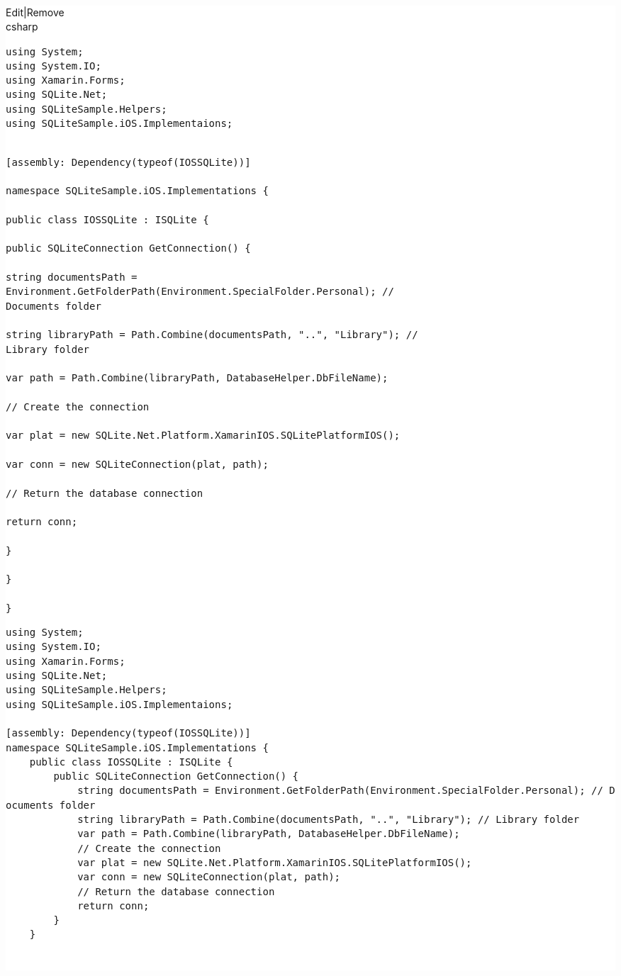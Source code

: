 <div class="pluginLinkHolder"><span class="pluginEditHolderLink">Edit</span>|<span class="pluginRemoveHolderLink">Remove</span></div>
<span class="hidden">csharp</span>
<pre class="hidden">using System;  
using System.IO;  
using Xamarin.Forms;  
using SQLite.Net;  
using SQLiteSample.Helpers;  
using SQLiteSample.iOS.Implementaions;  
  
[assembly: Dependency(typeof(IOSSQLite))]  
namespace SQLiteSample.iOS.Implementations {  
    public class IOSSQLite : ISQLite {  
        public SQLiteConnection GetConnection() {  
            string documentsPath = Environment.GetFolderPath(Environment.SpecialFolder.Personal); // Documents folder  
            string libraryPath = Path.Combine(documentsPath, &quot;..&quot;, &quot;Library&quot;); // Library folder  
            var path = Path.Combine(libraryPath, DatabaseHelper.DbFileName);  
            // Create the connection  
            var plat = new SQLite.Net.Platform.XamarinIOS.SQLitePlatformIOS();  
            var conn = new SQLiteConnection(plat, path);  
            // Return the database connection  
            return conn;  
        }  
    }  
}  </pre>
<div class="preview">
<pre class="csharp"><span class="cs__keyword">using</span>&nbsp;System;&nbsp;&nbsp;&nbsp;
<span class="cs__keyword">using</span>&nbsp;System.IO;&nbsp;&nbsp;&nbsp;
<span class="cs__keyword">using</span>&nbsp;Xamarin.Forms;&nbsp;&nbsp;&nbsp;
<span class="cs__keyword">using</span>&nbsp;SQLite.Net;&nbsp;&nbsp;&nbsp;
<span class="cs__keyword">using</span>&nbsp;SQLiteSample.Helpers;&nbsp;&nbsp;&nbsp;
<span class="cs__keyword">using</span>&nbsp;SQLiteSample.iOS.Implementaions;&nbsp;&nbsp;&nbsp;
&nbsp;&nbsp;&nbsp;
[assembly:&nbsp;Dependency(<span class="cs__keyword">typeof</span>(IOSSQLite))]&nbsp;&nbsp;&nbsp;
<span class="cs__keyword">namespace</span>&nbsp;SQLiteSample.iOS.Implementations&nbsp;{&nbsp;&nbsp;&nbsp;
&nbsp;&nbsp;&nbsp;&nbsp;<span class="cs__keyword">public</span>&nbsp;<span class="cs__keyword">class</span>&nbsp;IOSSQLite&nbsp;:&nbsp;ISQLite&nbsp;{&nbsp;&nbsp;&nbsp;
&nbsp;&nbsp;&nbsp;&nbsp;&nbsp;&nbsp;&nbsp;&nbsp;<span class="cs__keyword">public</span>&nbsp;SQLiteConnection&nbsp;GetConnection()&nbsp;{&nbsp;&nbsp;&nbsp;
&nbsp;&nbsp;&nbsp;&nbsp;&nbsp;&nbsp;&nbsp;&nbsp;&nbsp;&nbsp;&nbsp;&nbsp;<span class="cs__keyword">string</span>&nbsp;documentsPath&nbsp;=&nbsp;Environment.GetFolderPath(Environment.SpecialFolder.Personal);&nbsp;<span class="cs__com">//&nbsp;Documents&nbsp;folder&nbsp;&nbsp;</span>&nbsp;
&nbsp;&nbsp;&nbsp;&nbsp;&nbsp;&nbsp;&nbsp;&nbsp;&nbsp;&nbsp;&nbsp;&nbsp;<span class="cs__keyword">string</span>&nbsp;libraryPath&nbsp;=&nbsp;Path.Combine(documentsPath,&nbsp;<span class="cs__string">&quot;..&quot;</span>,&nbsp;<span class="cs__string">&quot;Library&quot;</span>);&nbsp;<span class="cs__com">//&nbsp;Library&nbsp;folder&nbsp;&nbsp;</span>&nbsp;
&nbsp;&nbsp;&nbsp;&nbsp;&nbsp;&nbsp;&nbsp;&nbsp;&nbsp;&nbsp;&nbsp;&nbsp;var&nbsp;path&nbsp;=&nbsp;Path.Combine(libraryPath,&nbsp;DatabaseHelper.DbFileName);&nbsp;&nbsp;&nbsp;
&nbsp;&nbsp;&nbsp;&nbsp;&nbsp;&nbsp;&nbsp;&nbsp;&nbsp;&nbsp;&nbsp;&nbsp;<span class="cs__com">//&nbsp;Create&nbsp;the&nbsp;connection&nbsp;&nbsp;</span>&nbsp;
&nbsp;&nbsp;&nbsp;&nbsp;&nbsp;&nbsp;&nbsp;&nbsp;&nbsp;&nbsp;&nbsp;&nbsp;var&nbsp;plat&nbsp;=&nbsp;<span class="cs__keyword">new</span>&nbsp;SQLite.Net.Platform.XamarinIOS.SQLitePlatformIOS();&nbsp;&nbsp;&nbsp;
&nbsp;&nbsp;&nbsp;&nbsp;&nbsp;&nbsp;&nbsp;&nbsp;&nbsp;&nbsp;&nbsp;&nbsp;var&nbsp;conn&nbsp;=&nbsp;<span class="cs__keyword">new</span>&nbsp;SQLiteConnection(plat,&nbsp;path);&nbsp;&nbsp;&nbsp;
&nbsp;&nbsp;&nbsp;&nbsp;&nbsp;&nbsp;&nbsp;&nbsp;&nbsp;&nbsp;&nbsp;&nbsp;<span class="cs__com">//&nbsp;Return&nbsp;the&nbsp;database&nbsp;connection&nbsp;&nbsp;</span>&nbsp;
&nbsp;&nbsp;&nbsp;&nbsp;&nbsp;&nbsp;&nbsp;&nbsp;&nbsp;&nbsp;&nbsp;&nbsp;<span class="cs__keyword">return</span>&nbsp;conn;&nbsp;&nbsp;&nbsp;
&nbsp;&nbsp;&nbsp;&nbsp;&nbsp;&nbsp;&nbsp;&nbsp;}&nbsp;&nbsp;&nbsp;
&nbsp;&nbsp;&nbsp;&nbsp;}&nbsp;&nbsp;&nbsp;